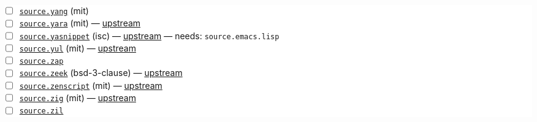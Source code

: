 * [ ] [`source.yang`](lang/source.yang.js) (mit)
* [ ] [`source.yara`](lang/source.yara.js) (mit) — [upstream](https://github.com/infosec-intern/vscode-yara)
* [ ] [`source.yasnippet`](lang/source.yasnippet.js) (isc) — [upstream](https://github.com/Alhadis/language-emacs-lisp) — needs: `source.emacs.lisp`
* [ ] [`source.yul`](lang/source.yul.js) (mit) — [upstream](https://github.com/davidhq/SublimeEthereum)
* [ ] [`source.zap`](lang/source.zap.js)
* [ ] [`source.zeek`](lang/source.zeek.js) (bsd-3-clause) — [upstream](https://github.com/zeek/zeek-sublime)
* [ ] [`source.zenscript`](lang/source.zenscript.js) (mit) — [upstream](https://github.com/CraftTweaker/ZenScript-tmLanguage)
* [ ] [`source.zig`](lang/source.zig.js) (mit) — [upstream](https://github.com/ziglang/sublime-zig-language)
* [ ] [`source.zil`](lang/source.zil.js)
